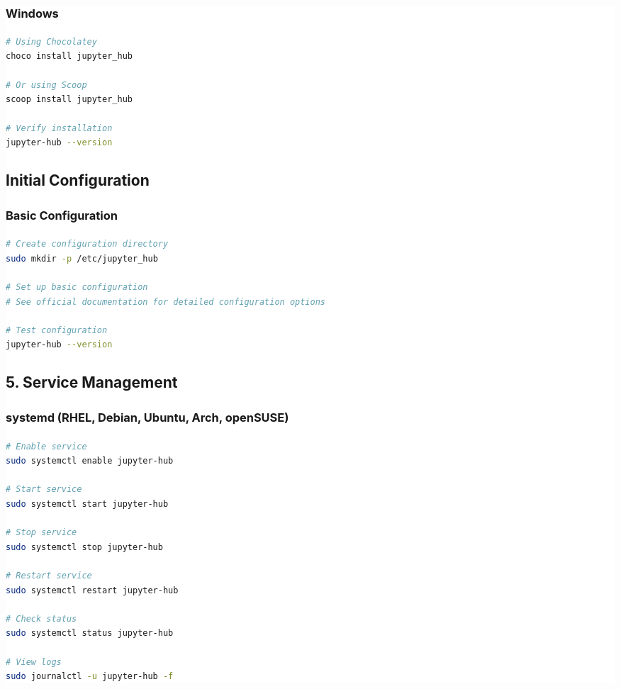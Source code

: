 ### Windows

```bash
# Using Chocolatey
choco install jupyter_hub

# Or using Scoop
scoop install jupyter_hub

# Verify installation
jupyter-hub --version
```

## Initial Configuration

### Basic Configuration

```bash
# Create configuration directory
sudo mkdir -p /etc/jupyter_hub

# Set up basic configuration
# See official documentation for detailed configuration options

# Test configuration
jupyter-hub --version
```

## 5. Service Management

### systemd (RHEL, Debian, Ubuntu, Arch, openSUSE)

```bash
# Enable service
sudo systemctl enable jupyter-hub

# Start service
sudo systemctl start jupyter-hub

# Stop service
sudo systemctl stop jupyter-hub

# Restart service
sudo systemctl restart jupyter-hub

# Check status
sudo systemctl status jupyter-hub

# View logs
sudo journalctl -u jupyter-hub -f
```
